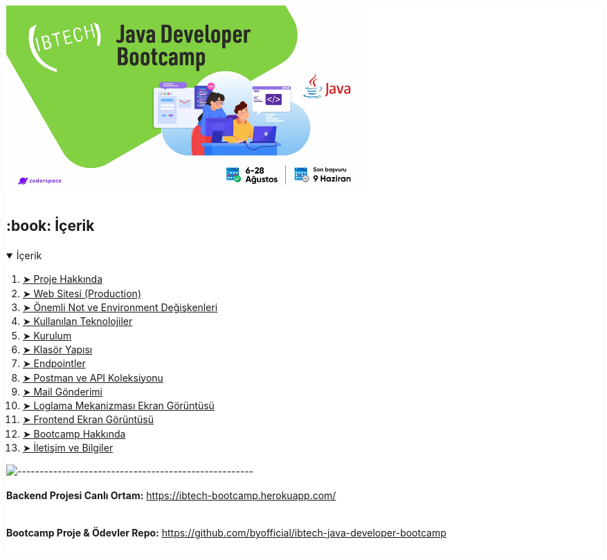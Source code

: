   <img src="docs/image/banner.jpg" alt="Sample signal" width="60%" height="30%">
</p>


<h2 id="table-of-contents"> :book: İçerik</h2>

<details open="open">
  <summary>İçerik</summary>
  <ol>
    <li><a href="#hakkinda"> ➤ Proje Hakkında</a></li>
    <li><a href="#prod"> ➤ Web Sitesi (Production)</a></li>
    <li><a href="#onemli"> ➤ Önemli Not ve Environment Değişkenleri</a></li>
    <li><a href="#teknolojiler"> ➤ Kullanılan Teknolojiler</a></li>
    <li><a href="#kurulum"> ➤ Kurulum</a></li>
    <li><a href="#klasor-yapisi"> ➤ Klasör Yapısı</a></li>
    <li><a href="#endpoint"> ➤ Endpointler</a></li>
    <li><a href="#postman"> ➤ Postman ve API Koleksiyonu</a></li>
    <li><a href="#mail"> ➤ Mail Gönderimi</a></li>  
    <li><a href="#loglama"> ➤ Loglama Mekanizması Ekran Görüntüsü</a></li>
    <li><a href="#front"> ➤ Frontend Ekran Görüntüsü</a></li>
    <li><a href="#gelistirme"> ➤ Bootcamp Hakkında</a></li>
    <li><a href="#iletisim"> ➤ İletişim ve Bilgiler</a></li>
  </ol>
</details>

![-----------------------------------------------------](https://raw.githubusercontent.com/andreasbm/readme/master/assets/lines/vintage.png)

<p>
<b>Backend Projesi Canlı Ortam:</b> <a href="https://ibtech-bootcamp.herokuapp.com/">https://ibtech-bootcamp.herokuapp.com/</a><br/><br/>
</p>
<p>
<b>Bootcamp Proje & Ödevler Repo:</b> <a href="https://github.com/byofficial/ibtech-java-developer-bootcamp">https://github.com/byofficial/ibtech-java-developer-bootcamp</a><br/><br/>
</p>
